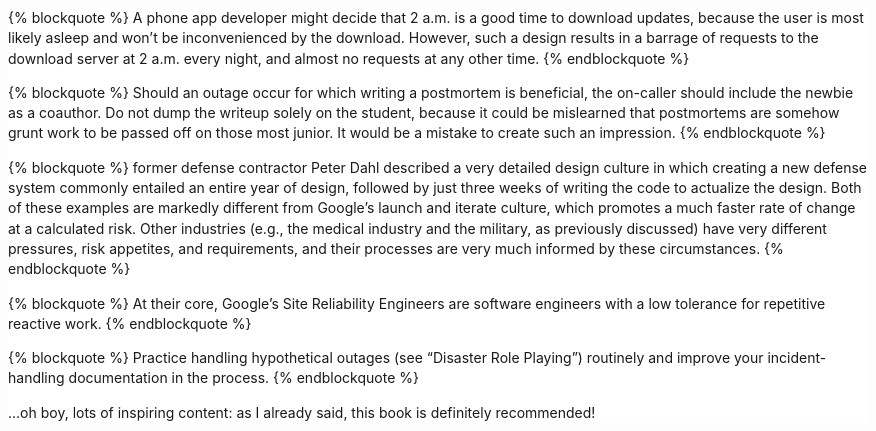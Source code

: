 {% blockquote %}
A phone app developer might decide that 2 a.m. is a good time to download updates, because the user is most likely asleep and won’t be inconvenienced by the download. However, such a design results in a barrage of requests to the download server at 2 a.m. every night, and almost no requests at any other time.
{% endblockquote %}

{% blockquote %}
Should an outage occur for which writing a postmortem is beneficial, the on-caller should include the newbie as a coauthor. Do not dump the writeup solely on the student, because it could be mislearned that postmortems are somehow grunt work to be passed off on those most junior. It would be a mistake to create such an impression.
{% endblockquote %}

{% blockquote %}
former defense contractor Peter Dahl described a very detailed design culture in which creating a new defense system commonly entailed an entire year of design, followed by just three weeks of writing the code to actualize the design. Both of these examples are markedly different from Google’s launch and iterate culture, which promotes a much faster rate of change at a calculated risk. Other industries (e.g., the medical industry and the military, as previously discussed) have very different pressures, risk appetites, and requirements, and their processes are very much informed by these circumstances.
{% endblockquote %}

{% blockquote %}
At their core, Google’s Site Reliability Engineers are software engineers with a low tolerance for repetitive reactive work.
{% endblockquote %}

{% blockquote %}
Practice handling hypothetical outages (see “Disaster Role Playing”) routinely and improve your incident-handling documentation in the process.
{% endblockquote %}

...oh boy, lots of inspiring content: as I already said, this book is definitely
recommended!
